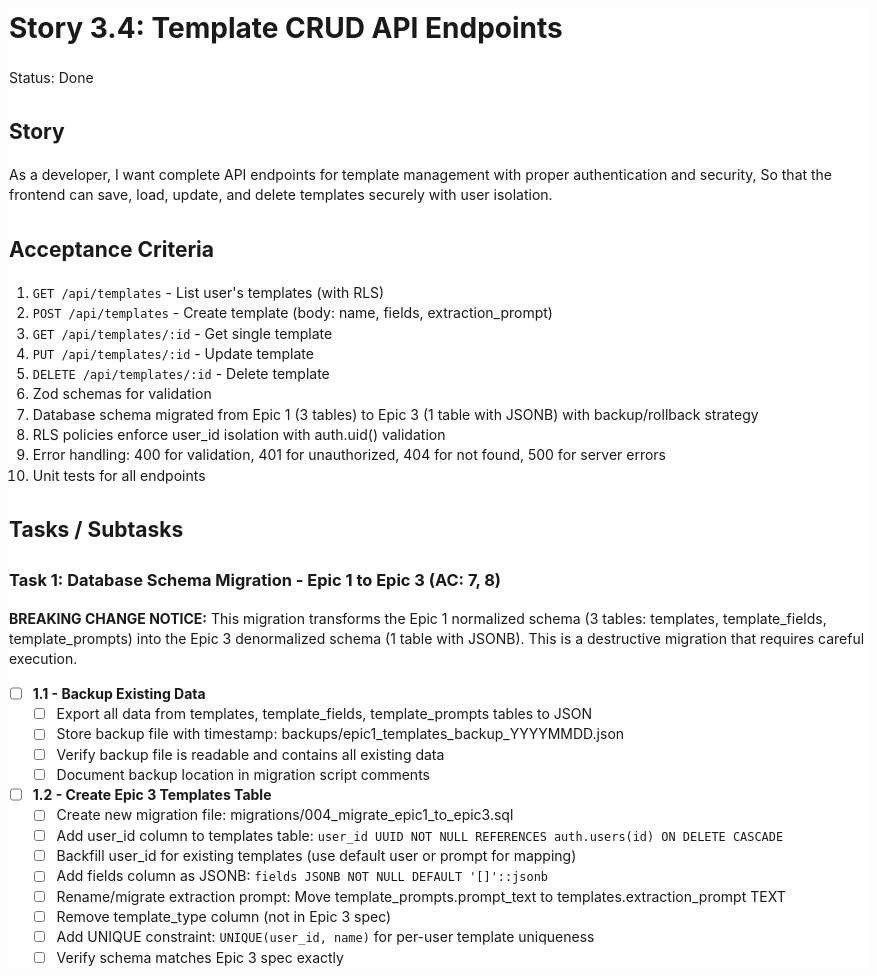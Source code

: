 # Story 3.4: Template CRUD API Endpoints

Status: Done

## Story

As a developer,
I want complete API endpoints for template management with proper authentication and security,
So that the frontend can save, load, update, and delete templates securely with user isolation.

## Acceptance Criteria

1. `GET /api/templates` - List user's templates (with RLS)
2. `POST /api/templates` - Create template (body: name, fields, extraction_prompt)
3. `GET /api/templates/:id` - Get single template
4. `PUT /api/templates/:id` - Update template
5. `DELETE /api/templates/:id` - Delete template
6. Zod schemas for validation
7. Database schema migrated from Epic 1 (3 tables) to Epic 3 (1 table with JSONB) with backup/rollback strategy
8. RLS policies enforce user_id isolation with auth.uid() validation
9. Error handling: 400 for validation, 401 for unauthorized, 404 for not found, 500 for server errors
10. Unit tests for all endpoints

## Tasks / Subtasks

### Task 1: Database Schema Migration - Epic 1 to Epic 3 (AC: 7, 8)

**BREAKING CHANGE NOTICE:** This migration transforms the Epic 1 normalized schema (3 tables: templates, template_fields, template_prompts) into the Epic 3 denormalized schema (1 table with JSONB). This is a destructive migration that requires careful execution.

- [ ] **1.1 - Backup Existing Data**
  - [ ] Export all data from templates, template_fields, template_prompts tables to JSON
  - [ ] Store backup file with timestamp: backups/epic1_templates_backup_YYYYMMDD.json
  - [ ] Verify backup file is readable and contains all existing data
  - [ ] Document backup location in migration script comments

- [ ] **1.2 - Create Epic 3 Templates Table**
  - [ ] Create new migration file: migrations/004_migrate_epic1_to_epic3.sql
  - [ ] Add user_id column to templates table: `user_id UUID NOT NULL REFERENCES auth.users(id) ON DELETE CASCADE`
  - [ ] Backfill user_id for existing templates (use default user or prompt for mapping)
  - [ ] Add fields column as JSONB: `fields JSONB NOT NULL DEFAULT '[]'::jsonb`
  - [ ] Rename/migrate extraction prompt: Move template_prompts.prompt_text to templates.extraction_prompt TEXT
  - [ ] Remove template_type column (not in Epic 3 spec)
  - [ ] Add UNIQUE constraint: `UNIQUE(user_id, name)` for per-user template uniqueness
  - [ ] Verify schema matches Epic 3 spec exactly
